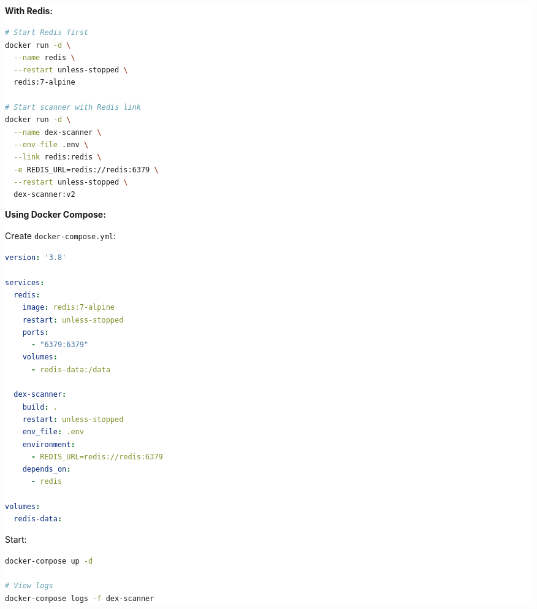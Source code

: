 **With Redis:**
```bash
# Start Redis first
docker run -d \
  --name redis \
  --restart unless-stopped \
  redis:7-alpine

# Start scanner with Redis link
docker run -d \
  --name dex-scanner \
  --env-file .env \
  --link redis:redis \
  -e REDIS_URL=redis://redis:6379 \
  --restart unless-stopped \
  dex-scanner:v2
```

**Using Docker Compose:**

Create `docker-compose.yml`:

```yaml
version: '3.8'

services:
  redis:
    image: redis:7-alpine
    restart: unless-stopped
    ports:
      - "6379:6379"
    volumes:
      - redis-data:/data

  dex-scanner:
    build: .
    restart: unless-stopped
    env_file: .env
    environment:
      - REDIS_URL=redis://redis:6379
    depends_on:
      - redis

volumes:
  redis-data:
```

Start:
```bash
docker-compose up -d

# View logs
docker-compose logs -f dex-scanner
```
